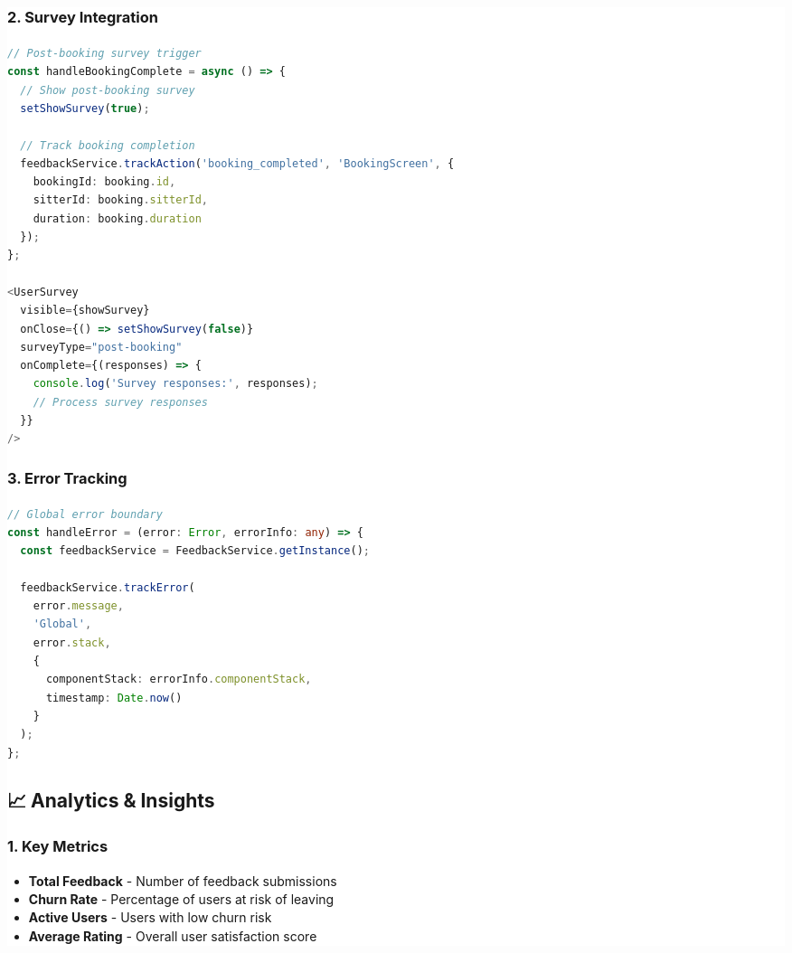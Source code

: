 ### 2. Survey Integration
```typescript
// Post-booking survey trigger
const handleBookingComplete = async () => {
  // Show post-booking survey
  setShowSurvey(true);
  
  // Track booking completion
  feedbackService.trackAction('booking_completed', 'BookingScreen', {
    bookingId: booking.id,
    sitterId: booking.sitterId,
    duration: booking.duration
  });
};

<UserSurvey
  visible={showSurvey}
  onClose={() => setShowSurvey(false)}
  surveyType="post-booking"
  onComplete={(responses) => {
    console.log('Survey responses:', responses);
    // Process survey responses
  }}
/>
```

### 3. Error Tracking
```typescript
// Global error boundary
const handleError = (error: Error, errorInfo: any) => {
  const feedbackService = FeedbackService.getInstance();
  
  feedbackService.trackError(
    error.message,
    'Global',
    error.stack,
    {
      componentStack: errorInfo.componentStack,
      timestamp: Date.now()
    }
  );
};
```

## 📈 Analytics & Insights

### 1. Key Metrics
- **Total Feedback** - Number of feedback submissions
- **Churn Rate** - Percentage of users at risk of leaving
- **Active Users** - Users with low churn risk
- **Average Rating** - Overall user satisfaction score
